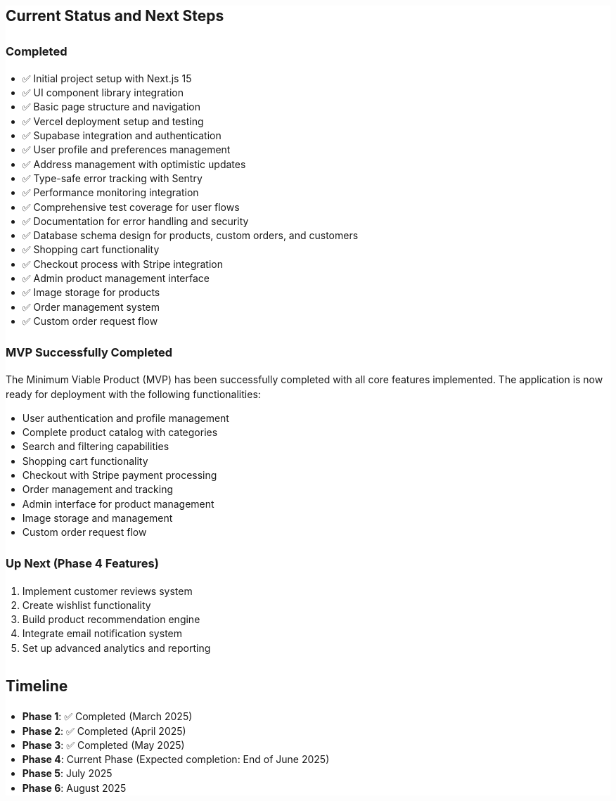 ## Current Status and Next Steps

### Completed
- ✅ Initial project setup with Next.js 15
- ✅ UI component library integration
- ✅ Basic page structure and navigation
- ✅ Vercel deployment setup and testing
- ✅ Supabase integration and authentication
- ✅ User profile and preferences management
- ✅ Address management with optimistic updates
- ✅ Type-safe error tracking with Sentry
- ✅ Performance monitoring integration
- ✅ Comprehensive test coverage for user flows
- ✅ Documentation for error handling and security
- ✅ Database schema design for products, custom orders, and customers
- ✅ Shopping cart functionality
- ✅ Checkout process with Stripe integration
- ✅ Admin product management interface
- ✅ Image storage for products
- ✅ Order management system
- ✅ Custom order request flow

### MVP Successfully Completed
The Minimum Viable Product (MVP) has been successfully completed with all core features implemented. The application is now ready for deployment with the following functionalities:
- User authentication and profile management
- Complete product catalog with categories
- Search and filtering capabilities
- Shopping cart functionality
- Checkout with Stripe payment processing
- Order management and tracking
- Admin interface for product management
- Image storage and management
- Custom order request flow

### Up Next (Phase 4 Features)
1. Implement customer reviews system
2. Create wishlist functionality
3. Build product recommendation engine
4. Integrate email notification system
5. Set up advanced analytics and reporting

## Timeline

- **Phase 1**: ✅ Completed (March 2025)
- **Phase 2**: ✅ Completed (April 2025)
- **Phase 3**: ✅ Completed (May 2025)
- **Phase 4**: Current Phase (Expected completion: End of June 2025)
- **Phase 5**: July 2025
- **Phase 6**: August 2025
